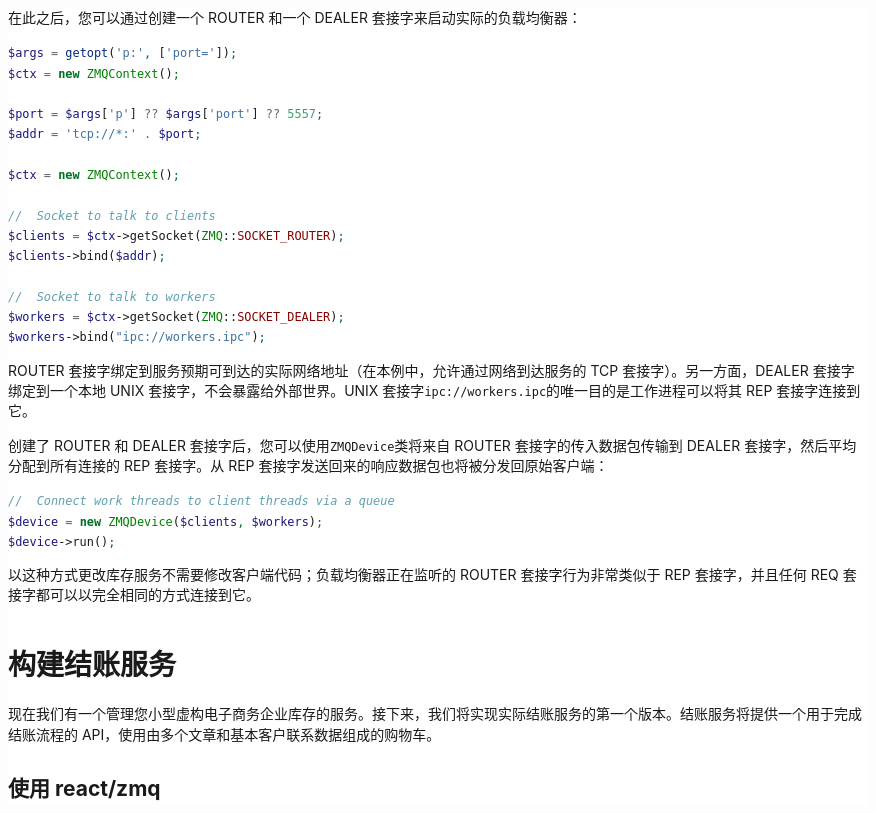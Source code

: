 在此之后，您可以通过创建一个 ROUTER 和一个 DEALER 套接字来启动实际的负载均衡器：

```php
$args = getopt('p:', ['port=']); 
$ctx = new ZMQContext(); 

$port = $args['p'] ?? $args['port'] ?? 5557; 
$addr = 'tcp://*:' . $port; 

$ctx = new ZMQContext(); 

//  Socket to talk to clients 
$clients = $ctx->getSocket(ZMQ::SOCKET_ROUTER); 
$clients->bind($addr); 

//  Socket to talk to workers 
$workers = $ctx->getSocket(ZMQ::SOCKET_DEALER); 
$workers->bind("ipc://workers.ipc"); 

```

ROUTER 套接字绑定到服务预期可到达的实际网络地址（在本例中，允许通过网络到达服务的 TCP 套接字）。另一方面，DEALER 套接字绑定到一个本地 UNIX 套接字，不会暴露给外部世界。UNIX 套接字`ipc://workers.ipc`的唯一目的是工作进程可以将其 REP 套接字连接到它。

创建了 ROUTER 和 DEALER 套接字后，您可以使用`ZMQDevice`类将来自 ROUTER 套接字的传入数据包传输到 DEALER 套接字，然后平均分配到所有连接的 REP 套接字。从 REP 套接字发送回来的响应数据包也将被分发回原始客户端：

```php
//  Connect work threads to client threads via a queue 
$device = new ZMQDevice($clients, $workers); 
$device->run(); 

```

以这种方式更改库存服务不需要修改客户端代码；负载均衡器正在监听的 ROUTER 套接字行为非常类似于 REP 套接字，并且任何 REQ 套接字都可以以完全相同的方式连接到它。

# 构建结账服务

现在我们有一个管理您小型虚构电子商务企业库存的服务。接下来，我们将实现实际结账服务的第一个版本。结账服务将提供一个用于完成结账流程的 API，使用由多个文章和基本客户联系数据组成的购物车。

## 使用 react/zmq

